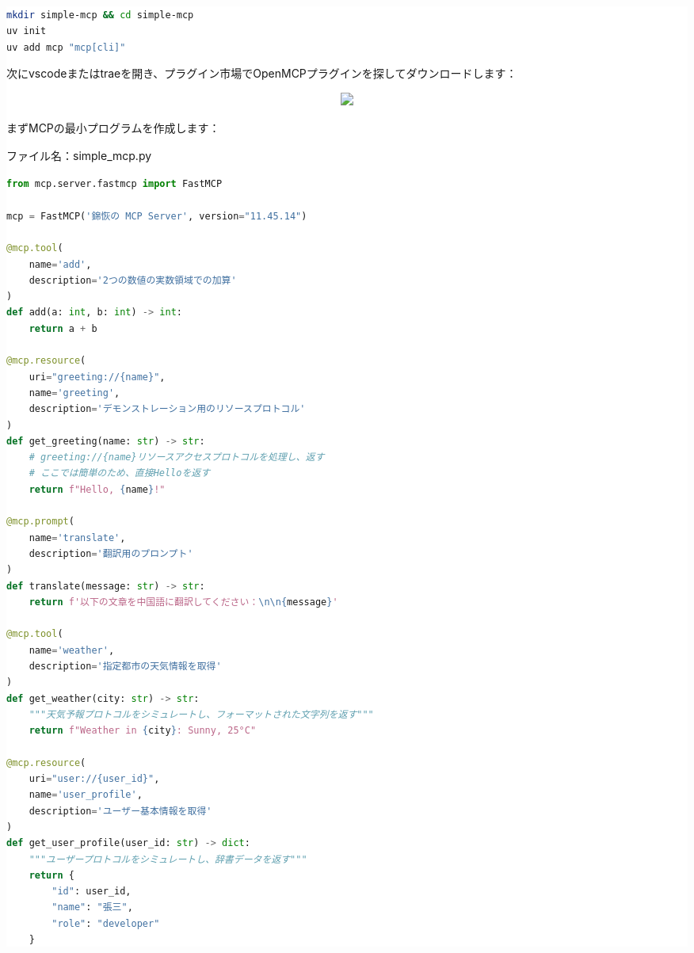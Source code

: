 ```bash
mkdir simple-mcp && cd simple-mcp
uv init
uv add mcp "mcp[cli]"
```

次にvscodeまたはtraeを開き、プラグイン市場でOpenMCPプラグインを探してダウンロードします：

<div align=center>
<img src="https://picx.zhimg.com/80/v2-525c4576398078547fdd6eeef26532aa_1440w.png" style="width: 100%;"/>
</div>

まずMCPの最小プログラムを作成します：

ファイル名：simple_mcp.py

```python
from mcp.server.fastmcp import FastMCP

mcp = FastMCP('錦恢の MCP Server', version="11.45.14")

@mcp.tool(
    name='add',
    description='2つの数値の実数領域での加算'
)
def add(a: int, b: int) -> int:
    return a + b

@mcp.resource(
    uri="greeting://{name}",
    name='greeting',
    description='デモンストレーション用のリソースプロトコル'
)
def get_greeting(name: str) -> str:
    # greeting://{name}リソースアクセスプロトコルを処理し、返す
    # ここでは簡単のため、直接Helloを返す
    return f"Hello, {name}!"

@mcp.prompt(
    name='translate',
    description='翻訳用のプロンプト'
)
def translate(message: str) -> str:
    return f'以下の文章を中国語に翻訳してください：\n\n{message}'

@mcp.tool(
    name='weather',
    description='指定都市の天気情報を取得'
)
def get_weather(city: str) -> str:
    """天気予報プロトコルをシミュレートし、フォーマットされた文字列を返す"""
    return f"Weather in {city}: Sunny, 25°C"

@mcp.resource(
    uri="user://{user_id}",
    name='user_profile',
    description='ユーザー基本情報を取得'
)
def get_user_profile(user_id: str) -> dict:
    """ユーザープロトコルをシミュレートし、辞書データを返す"""
    return {
        "id": user_id,
        "name": "張三",
        "role": "developer"
    }

```